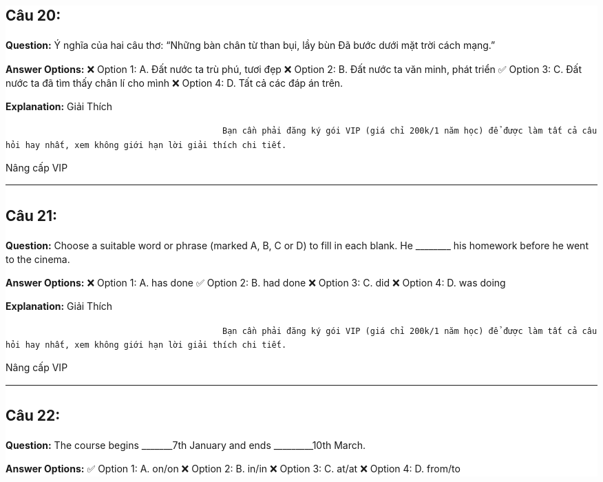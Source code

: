 
## Câu 20:

**Question:** Ý nghĩa của hai câu thơ:
“Những bàn chân từ than bụi, lầy bùn
Đã bước dưới mặt trời cách mạng.”

**Answer Options:**
❌ Option 1: A. Đất nước ta trù phú, tươi đẹp
❌ Option 2: B. Đất nước ta văn minh, phát triển
✅ Option 3: C. Đất nước ta đã tìm thấy chân lí cho mình
❌ Option 4: D. Tất cả các đáp án trên.

**Explanation:** Giải Thích




                                                Bạn cần phải đăng ký gói VIP (giá chỉ 200k/1 năm học) để được làm tất cả câu hỏi hay nhất, xem không giới hạn lời giải thích chi tiết.
                                            

Nâng cấp VIP

---

## Câu 21:

**Question:** Choose a suitable word or phrase (marked A, B, C or D) to fill in each blank.
He ________ his homework before he went to the cinema.

**Answer Options:**
❌ Option 1: A. has done
✅ Option 2: B. had done
❌ Option 3: C. did
❌ Option 4: D. was doing

**Explanation:** Giải Thích




                                                Bạn cần phải đăng ký gói VIP (giá chỉ 200k/1 năm học) để được làm tất cả câu hỏi hay nhất, xem không giới hạn lời giải thích chi tiết.
                                            

Nâng cấp VIP

---

## Câu 22:

**Question:** The course begins _______7th January and ends _________10th March.

**Answer Options:**
✅ Option 1: A. on/on
❌ Option 2: B. in/in
❌ Option 3: C. at/at
❌ Option 4: D. from/to

